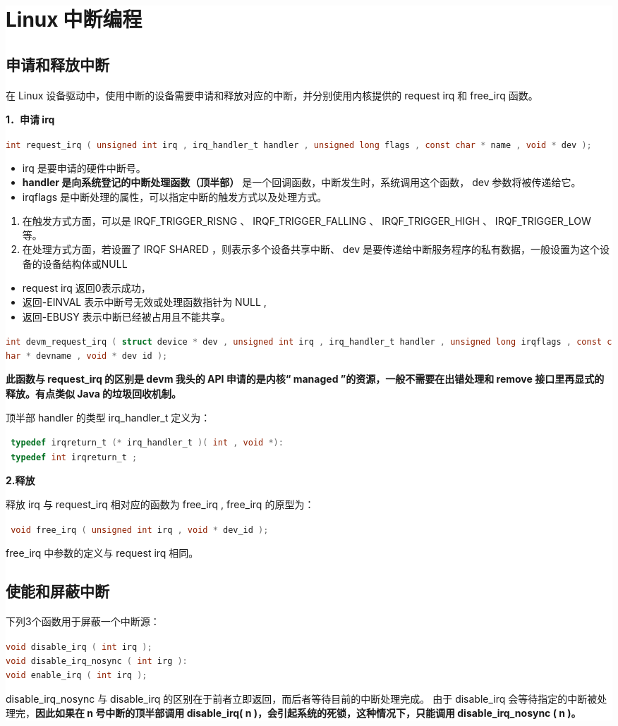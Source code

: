# Linux 中断编程

## 申请和释放中断

在 Linux 设备驱动中，使用中断的设备需要申请和释放对应的中断，并分别使用内核提供的 request irq 和 free_irq 函数。

**1．申请 irq**

```c
int request_irq ( unsigned int irq , irq_handler_t handler , unsigned long flags , const char * name , void * dev ); 
```
- irq 是要申请的硬件中断号。
- **handler 是向系统登记的中断处理函数（顶半部）** 是一个回调函数，中断发生时，系统调用这个函数， dev 参数将被传递给它。
- irqflags 是中断处理的属性，可以指定中断的触发方式以及处理方式。

1. 在触发方式方面，可以是 IRQF_TRIGGER_RISNG 、 IRQF_TRIGGER_FALLING 、 IRQF_TRIGGER_HIGH 、 IRQF_TRIGGER_LOW 等。
2. 在处理方式方面，若设置了 IRQF SHARED ，则表示多个设备共享中断、 dev 是要传递给中断服务程序的私有数据，一般设置为这个设备的设备结构体或NULL

- request irq 返回0表示成功，
- 返回-EINVAL 表示中断号无效或处理函数指针为 NULL ,
- 返回-EBUSY 表示中断已经被占用且不能共享。 

```c
int devm_request_irq ( struct device * dev , unsigned int irq , irq_handler_t handler , unsigned long irqflags , const char * devname , void * dev id );
```

**此函数与 request_irq  的区别是 devm 我头的 API 申请的是内核“ managed ”的资源，一般不需要在出错处理和 remove 接口里再显式的释放。有点类似 Java 的垃圾回收机制。**

顶半部 handler 的类型 irq_handler_t 定义为：

```c
 typedef irqreturn_t (* irq_handler_t )( int , void *): 
 typedef int irqreturn_t ;
```
 
**2.释放**
 
释放 irq 与 request_irq  相对应的函数为 free_irq  , free_irq 的原型为： 
```c
 void free_irq ( unsigned int irq , void * dev_id ); 
```
free_irq 中参数的定义与 request irq 相同。
 
## 使能和屏蔽中断

下列3个函数用于屏蔽一个中断源： 
```c
void disable_irq ( int irq ); 
void disable_irq_nosync ( int irg ): 
void enable_irq ( int irq ); 
```

disable_irq_nosync 与 disable_irq 的区别在于前者立即返回，而后者等待目前的中断处理完成。
由于 disable_irq 会等待指定的中断被处理完，**因此如果在 n 号中断的顶半部调用 disable_irq( n )，会引起系统的死锁，这种情况下，只能调用 disable_irq_nosync ( n )。**
